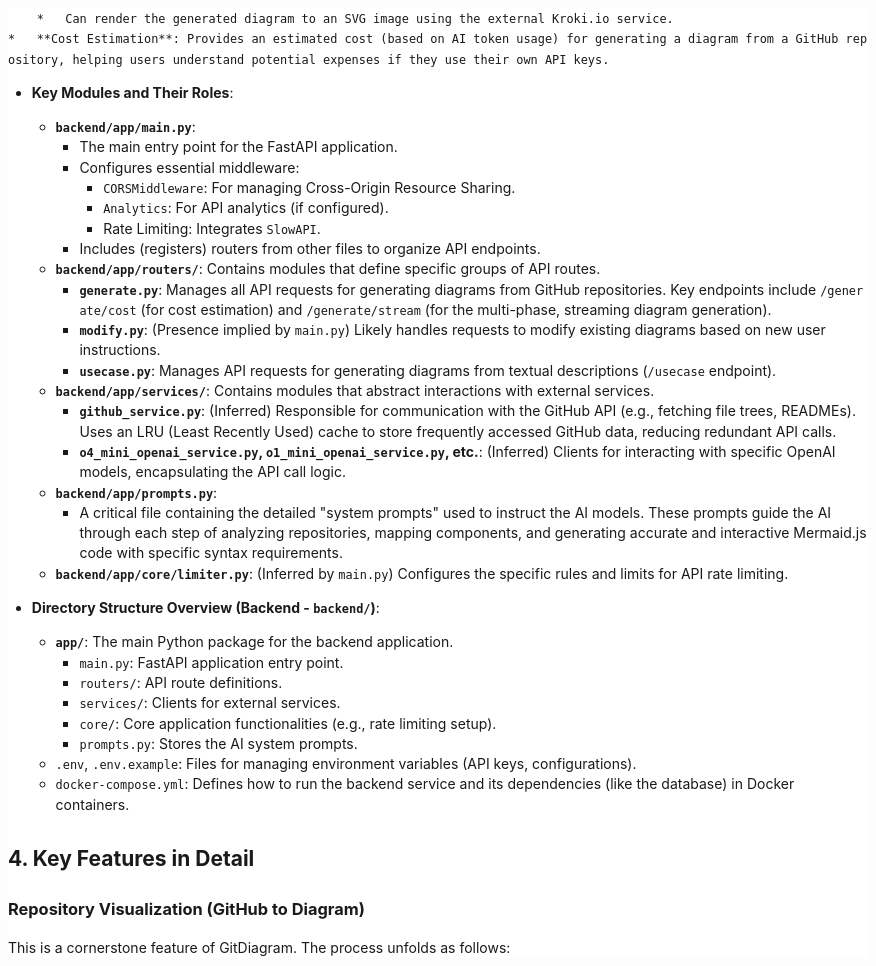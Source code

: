         *   Can render the generated diagram to an SVG image using the external Kroki.io service.
    *   **Cost Estimation**: Provides an estimated cost (based on AI token usage) for generating a diagram from a GitHub repository, helping users understand potential expenses if they use their own API keys.

*   **Key Modules and Their Roles**:
    *   **`backend/app/main.py`**:
        *   The main entry point for the FastAPI application.
        *   Configures essential middleware:
            *   `CORSMiddleware`: For managing Cross-Origin Resource Sharing.
            *   `Analytics`: For API analytics (if configured).
            *   Rate Limiting: Integrates `SlowAPI`.
        *   Includes (registers) routers from other files to organize API endpoints.
    *   **`backend/app/routers/`**: Contains modules that define specific groups of API routes.
        *   **`generate.py`**: Manages all API requests for generating diagrams from GitHub repositories. Key endpoints include `/generate/cost` (for cost estimation) and `/generate/stream` (for the multi-phase, streaming diagram generation).
        *   **`modify.py`**: (Presence implied by `main.py`) Likely handles requests to modify existing diagrams based on new user instructions.
        *   **`usecase.py`**: Manages API requests for generating diagrams from textual descriptions (`/usecase` endpoint).
    *   **`backend/app/services/`**: Contains modules that abstract interactions with external services.
        *   **`github_service.py`**: (Inferred) Responsible for communication with the GitHub API (e.g., fetching file trees, READMEs). Uses an LRU (Least Recently Used) cache to store frequently accessed GitHub data, reducing redundant API calls.
        *   **`o4_mini_openai_service.py`, `o1_mini_openai_service.py`, etc.**: (Inferred) Clients for interacting with specific OpenAI models, encapsulating the API call logic.
    *   **`backend/app/prompts.py`**:
        *   A critical file containing the detailed "system prompts" used to instruct the AI models. These prompts guide the AI through each step of analyzing repositories, mapping components, and generating accurate and interactive Mermaid.js code with specific syntax requirements.
    *   **`backend/app/core/limiter.py`**: (Inferred by `main.py`) Configures the specific rules and limits for API rate limiting.

*   **Directory Structure Overview (Backend - `backend/`)**:
    *   **`app/`**: The main Python package for the backend application.
        *   `main.py`: FastAPI application entry point.
        *   `routers/`: API route definitions.
        *   `services/`: Clients for external services.
        *   `core/`: Core application functionalities (e.g., rate limiting setup).
        *   `prompts.py`: Stores the AI system prompts.
    *   `.env`, `.env.example`: Files for managing environment variables (API keys, configurations).
    *   `docker-compose.yml`: Defines how to run the backend service and its dependencies (like the database) in Docker containers.

## 4. Key Features in Detail

### Repository Visualization (GitHub to Diagram)

This is a cornerstone feature of GitDiagram. The process unfolds as follows:
